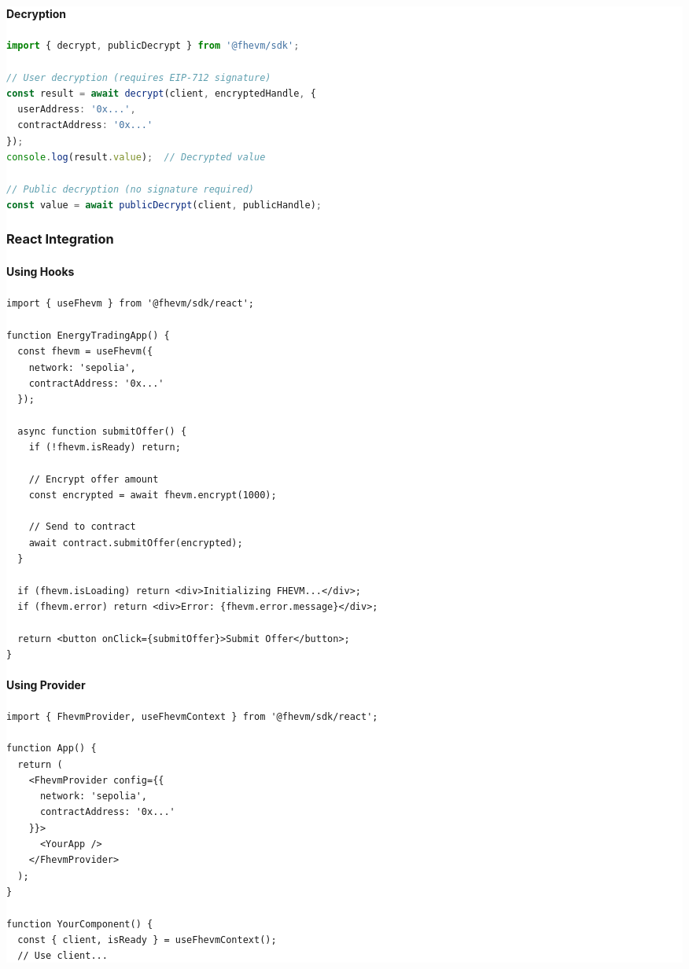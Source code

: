 #### Decryption

```typescript
import { decrypt, publicDecrypt } from '@fhevm/sdk';

// User decryption (requires EIP-712 signature)
const result = await decrypt(client, encryptedHandle, {
  userAddress: '0x...',
  contractAddress: '0x...'
});
console.log(result.value);  // Decrypted value

// Public decryption (no signature required)
const value = await publicDecrypt(client, publicHandle);
```

### React Integration

#### Using Hooks

```tsx
import { useFhevm } from '@fhevm/sdk/react';

function EnergyTradingApp() {
  const fhevm = useFhevm({
    network: 'sepolia',
    contractAddress: '0x...'
  });

  async function submitOffer() {
    if (!fhevm.isReady) return;

    // Encrypt offer amount
    const encrypted = await fhevm.encrypt(1000);

    // Send to contract
    await contract.submitOffer(encrypted);
  }

  if (fhevm.isLoading) return <div>Initializing FHEVM...</div>;
  if (fhevm.error) return <div>Error: {fhevm.error.message}</div>;

  return <button onClick={submitOffer}>Submit Offer</button>;
}
```

#### Using Provider

```tsx
import { FhevmProvider, useFhevmContext } from '@fhevm/sdk/react';

function App() {
  return (
    <FhevmProvider config={{
      network: 'sepolia',
      contractAddress: '0x...'
    }}>
      <YourApp />
    </FhevmProvider>
  );
}

function YourComponent() {
  const { client, isReady } = useFhevmContext();
  // Use client...
```